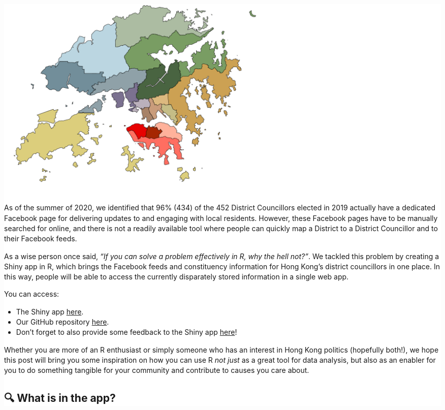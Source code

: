 <p><img src="https://raw.githubusercontent.com/martinctc/blog/master/images/18-district-council.png" alt="A map of Hong Kong's 18 District Councils. Illustration by Ocean Cheung" style="max-width:500px;"></p>
<p>As of the summer of 2020, we identified that 96% (434) of the 452 District Councillors elected in 2019 actually have a dedicated Facebook page for delivering updates to and engaging with local residents. However, these Facebook pages have to be manually searched for online, and there is not a readily available tool where people can quickly map a District to a District Councillor and to their Facebook feeds.</p>
<p>As a wise person once said, <em>“If you can solve a problem effectively in R, why the hell not?”</em>. We tackled this problem by creating a Shiny app in R, which brings the Facebook feeds and constituency information for Hong Kong’s district councillors in one place. In this way, people will be able to access the currently disparately stored information in a single web app.</p>
<p>You can access:</p>
<ul>
<li>The Shiny app <a href="https://hkdistricts-info.shinyapps.io/dashboard-hkdistrictcouncillors/">here</a>.</li>
<li>Our GitHub repository <a href="https://github.com/Hong-Kong-Districts-Info/dashboard-hkdistrictcouncillors">here</a>.</li>
<li>Don’t forget to also provide some feedback to the Shiny app <a href="https://hkdistrictsinfo.typeform.com/to/gFHC02gE">here</a>!</li>
</ul>
<p>Whether you are more of an R enthusiast or simply someone who has an interest in Hong Kong politics (hopefully both!), we hope this post will bring you some inspiration on how you can use R <em>not just</em> as a great tool for data analysis, but also as an enabler for you to do something tangible for your community and contribute to causes you care about.</p>
</div>
<div id="what-is-in-the-app" class="section level2">
<h2>🔍 What is in the app?</h2>
